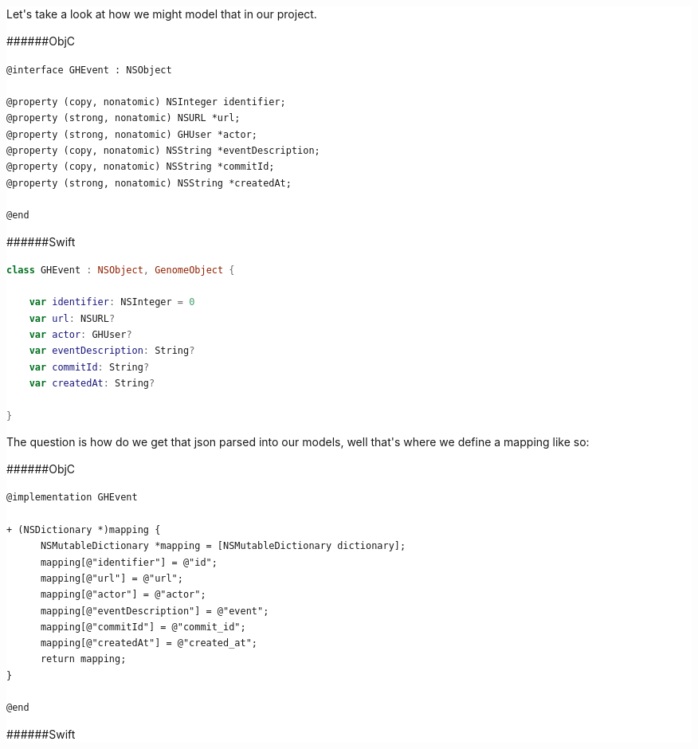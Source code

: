 Let's take a look at how we might model that in our project.

######ObjC

```ObjC
@interface GHEvent : NSObject

@property (copy, nonatomic) NSInteger identifier;
@property (strong, nonatomic) NSURL *url;
@property (strong, nonatomic) GHUser *actor;
@property (copy, nonatomic) NSString *eventDescription;
@property (copy, nonatomic) NSString *commitId;
@property (strong, nonatomic) NSString *createdAt;

@end
```

######Swift

```Swift
class GHEvent : NSObject, GenomeObject {

    var identifier: NSInteger = 0
    var url: NSURL?
    var actor: GHUser?
    var eventDescription: String?
    var commitId: String?
    var createdAt: String?

}
```

The question is how do we get that json parsed into our models, well that's where we define a mapping like so:

######ObjC

```ObjC
@implementation GHEvent

+ (NSDictionary *)mapping {
      NSMutableDictionary *mapping = [NSMutableDictionary dictionary];
      mapping[@"identifier"] = @"id";
      mapping[@"url"] = @"url";
      mapping[@"actor"] = @"actor";
      mapping[@"eventDescription"] = @"event";
      mapping[@"commitId"] = @"commit_id";
      mapping[@"createdAt"] = @"created_at";
      return mapping;
}

@end
```

######Swift
